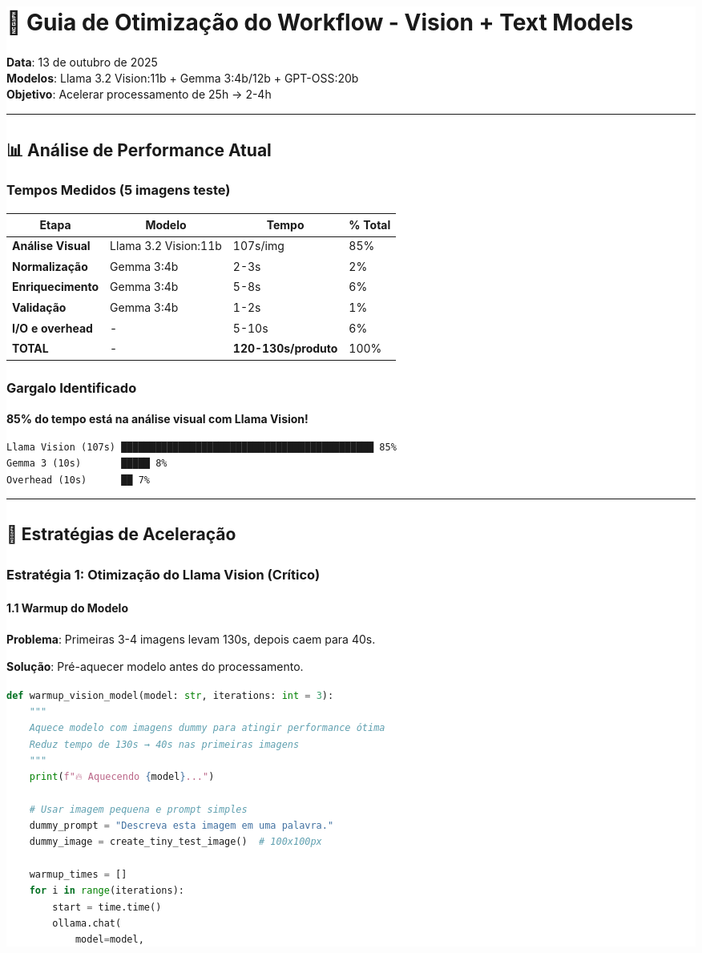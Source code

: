 # 🚀 Guia de Otimização do Workflow - Vision + Text Models

**Data**: 13 de outubro de 2025  
**Modelos**: Llama 3.2 Vision:11b + Gemma 3:4b/12b + GPT-OSS:20b  
**Objetivo**: Acelerar processamento de 25h → 2-4h

---

## 📊 Análise de Performance Atual

### Tempos Medidos (5 imagens teste)

| Etapa | Modelo | Tempo | % Total |
|-------|--------|-------|---------|
| **Análise Visual** | Llama 3.2 Vision:11b | 107s/img | 85% |
| **Normalização** | Gemma 3:4b | 2-3s | 2% |
| **Enriquecimento** | Gemma 3:4b | 5-8s | 6% |
| **Validação** | Gemma 3:4b | 1-2s | 1% |
| **I/O e overhead** | - | 5-10s | 6% |
| **TOTAL** | - | **120-130s/produto** | 100% |

### Gargalo Identificado

**85% do tempo está na análise visual com Llama Vision!**

```
Llama Vision (107s) ████████████████████████████████████████████ 85%
Gemma 3 (10s)       █████ 8%
Overhead (10s)      ██ 7%
```

---

## 🎯 Estratégias de Aceleração

### Estratégia 1: Otimização do Llama Vision (Crítico)

#### 1.1 Warmup do Modelo

**Problema**: Primeiras 3-4 imagens levam 130s, depois caem para 40s.

**Solução**: Pré-aquecer modelo antes do processamento.

```python
def warmup_vision_model(model: str, iterations: int = 3):
    """
    Aquece modelo com imagens dummy para atingir performance ótima
    Reduz tempo de 130s → 40s nas primeiras imagens
    """
    print(f"🔥 Aquecendo {model}...")
    
    # Usar imagem pequena e prompt simples
    dummy_prompt = "Descreva esta imagem em uma palavra."
    dummy_image = create_tiny_test_image()  # 100x100px
    
    warmup_times = []
    for i in range(iterations):
        start = time.time()
        ollama.chat(
            model=model,
```